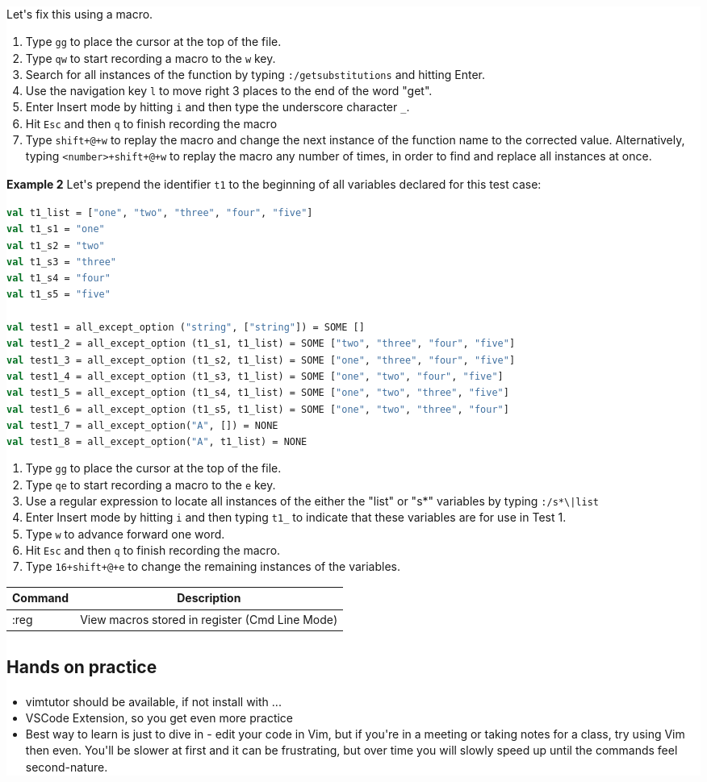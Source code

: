Let's fix this using a macro.

1) Type  `gg` to place the cursor at the top of the file.
2) Type `qw` to start recording a macro to the `w` key.  
3) Search for all instances of the function by typing `:/getsubstitutions` and hitting Enter.
4) Use the navigation key `l` to move right 3 places to the end of the word "get".
5) Enter Insert mode by hitting `i` and then type the underscore character `_`.
6) Hit `Esc` and then `q` to finish recording the macro
7) Type `shift+@+w` to replay the macro and change the next instance of the function name to the corrected value. Alternatively, typing `<number>+shift+@+w` to replay the macro any number of times, in order to find and replace all instances at once.

**Example 2**
Let's prepend the identifier `t1` to the beginning of all variables declared for this test case:  
```sml
val t1_list = ["one", "two", "three", "four", "five"]
val t1_s1 = "one"
val t1_s2 = "two"
val t1_s3 = "three"
val t1_s4 = "four"
val t1_s5 = "five"

val test1 = all_except_option ("string", ["string"]) = SOME []
val test1_2 = all_except_option (t1_s1, t1_list) = SOME ["two", "three", "four", "five"]
val test1_3 = all_except_option (t1_s2, t1_list) = SOME ["one", "three", "four", "five"]
val test1_4 = all_except_option (t1_s3, t1_list) = SOME ["one", "two", "four", "five"]
val test1_5 = all_except_option (t1_s4, t1_list) = SOME ["one", "two", "three", "five"]
val test1_6 = all_except_option (t1_s5, t1_list) = SOME ["one", "two", "three", "four"]
val test1_7 = all_except_option("A", []) = NONE 
val test1_8 = all_except_option("A", t1_list) = NONE 
```

1) Type `gg` to place the cursor at the top of the file.
2) Type `qe` to start recording a macro to the `e` key.
3) Use a regular expression to locate all instances of the either the "list" or "s\*" variables by typing `:/s*\|list`
4) Enter Insert mode by hitting `i` and then typing `t1_` to indicate that these variables are for use in Test 1.
5) Type `w` to advance forward one word.
6) Hit `Esc` and then `q` to finish recording the macro. 
7) Type `16+shift+@+e` to change the remaining instances of the variables.


| Command | Description |
|---------|-------------|
| :reg	  | View macros stored in register (Cmd Line Mode) |
## Hands on practice
- vimtutor should be available, if not install with ...
- VSCode Extension, so you get even more practice
- Best way to learn is just to dive in - edit your code in Vim, but if you're in a meeting or taking notes for a class, try using Vim then even. You'll be slower at first and it can be frustrating, but over time you will slowly speed up until the commands feel second-nature. 


[^1]: The author of Vim, Bram Moolenaar recently passed away. If you have benefitted from this wonderful piece of freeware, please consider donating to the Ugandan charity Bram wished to sponsor, [ICCF-Holland](https://vimhelp.org/uganda.txt.html#iccfa)
[^2]: By placing the letters 'v', 'i', and 'm' next to each other, in sequence, the author hopes to instill some ideas about what this article may be about, prior to actually exploring those ideas.  